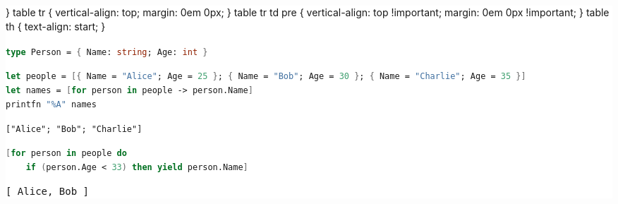 }
table tr { 
    vertical-align: top; 
    margin: 0em 0px;
}
table tr td pre 
{ 
    vertical-align: top !important; 
    margin: 0em 0px !important;
} 
table th {
    text-align: start;
}
</style>


```fsharp
type Person = { Name: string; Age: int }
```

```fsharp
let people = [{ Name = "Alice"; Age = 25 }; { Name = "Bob"; Age = 30 }; { Name = "Charlie"; Age = 35 }]
let names = [for person in people -> person.Name]
printfn "%A" names 
```

    ["Alice"; "Bob"; "Charlie"]


```fsharp
[for person in people do 
    if (person.Age < 33) then yield person.Name]
```


<div class="dni-plaintext"><pre>[ Alice, Bob ]</pre></div><style>
.dni-code-hint {
    font-style: italic;
    overflow: hidden;
    white-space: nowrap;
}
.dni-treeview {
    white-space: nowrap;
}
.dni-treeview td {
    vertical-align: top;
    text-align: start;
}
details.dni-treeview {
    padding-left: 1em;
}
table td {
    text-align: start;
}
table tr { 
    vertical-align: top; 
    margin: 0em 0px;
}
table tr td pre 
{ 
    vertical-align: top !important; 
    margin: 0em 0px !important;
} 
table th {
    text-align: start;
}
</style>
